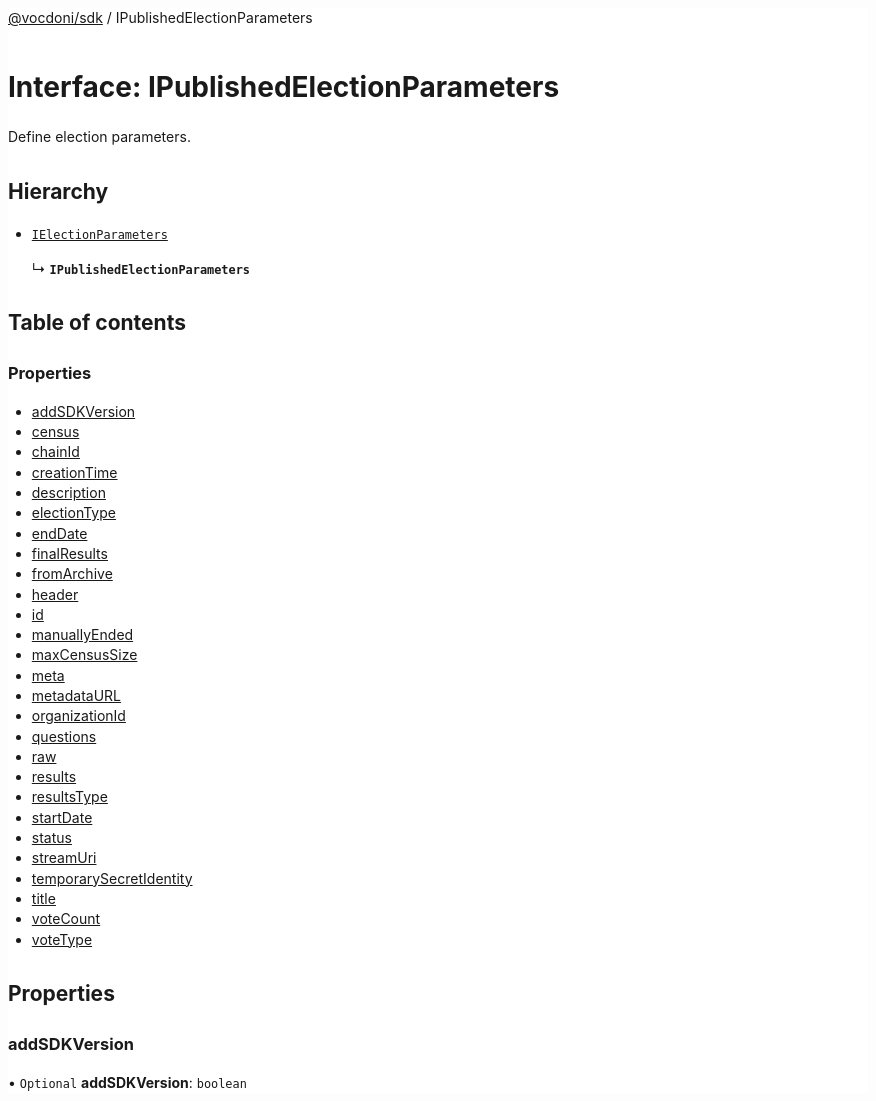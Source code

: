 [@vocdoni/sdk](/sdk) / IPublishedElectionParameters

# Interface: IPublishedElectionParameters

Define election parameters.

## Hierarchy

- [`IElectionParameters`](IElectionParameters)

  ↳ **`IPublishedElectionParameters`**

## Table of contents

### Properties

- [addSDKVersion](IPublishedElectionParameters#addsdkversion)
- [census](IPublishedElectionParameters#census)
- [chainId](IPublishedElectionParameters#chainid)
- [creationTime](IPublishedElectionParameters#creationtime)
- [description](IPublishedElectionParameters#description)
- [electionType](IPublishedElectionParameters#electiontype)
- [endDate](IPublishedElectionParameters#enddate)
- [finalResults](IPublishedElectionParameters#finalresults)
- [fromArchive](IPublishedElectionParameters#fromarchive)
- [header](IPublishedElectionParameters#header)
- [id](IPublishedElectionParameters#id)
- [manuallyEnded](IPublishedElectionParameters#manuallyended)
- [maxCensusSize](IPublishedElectionParameters#maxcensussize)
- [meta](IPublishedElectionParameters#meta)
- [metadataURL](IPublishedElectionParameters#metadataurl)
- [organizationId](IPublishedElectionParameters#organizationid)
- [questions](IPublishedElectionParameters#questions)
- [raw](IPublishedElectionParameters#raw)
- [results](IPublishedElectionParameters#results)
- [resultsType](IPublishedElectionParameters#resultstype)
- [startDate](IPublishedElectionParameters#startdate)
- [status](IPublishedElectionParameters#status)
- [streamUri](IPublishedElectionParameters#streamuri)
- [temporarySecretIdentity](IPublishedElectionParameters#temporarysecretidentity)
- [title](IPublishedElectionParameters#title)
- [voteCount](IPublishedElectionParameters#votecount)
- [voteType](IPublishedElectionParameters#votetype)

## Properties

### addSDKVersion

• `Optional` **addSDKVersion**: `boolean`
